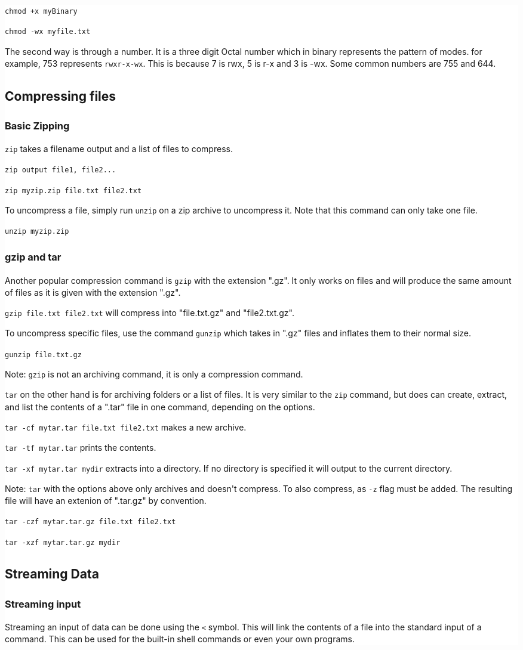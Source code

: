 `chmod +x myBinary`

`chmod -wx myfile.txt`

The second way is through a number. It is a three digit Octal number which in binary represents the pattern of modes. for example, 753 represents `rwxr-x-wx`. This is because 7 is rwx, 5 is r-x and 3 is -wx. Some common numbers are 755 and 644.

## Compressing files
### Basic Zipping
`zip` takes a filename output and a list of files to compress. 

`zip output file1, file2...`

`zip myzip.zip file.txt file2.txt`

To uncompress a file, simply run `unzip` on a zip archive to uncompress it. Note that this command can only take one file.

`unzip myzip.zip`

### gzip and tar
Another popular compression command is `gzip` with the extension ".gz". It only works on files and will produce the same amount of files as it is given with the extension ".gz".

`gzip file.txt file2.txt` will compress into "file.txt.gz" and "file2.txt.gz".

To uncompress specific files, use the command `gunzip` which takes in ".gz" files and inflates them to their normal size.

`gunzip file.txt.gz`

Note: `gzip` is not an archiving command, it is only a compression command.

`tar` on the other hand is for archiving folders or a list of files. It is very similar to the `zip` command, but does can create, extract, and list the contents of a ".tar" file in one command, depending on the options.

`tar -cf mytar.tar file.txt file2.txt` makes a new archive.

`tar -tf mytar.tar` prints the contents.

`tar -xf mytar.tar mydir` extracts into a directory. If no directory is specified it will output to the current directory.

Note: `tar` with the options above only archives and doesn't compress. To also compress, as `-z` flag must be added. The resulting file will have an extenion of ".tar.gz" by convention.

`tar -czf mytar.tar.gz file.txt file2.txt`

`tar -xzf mytar.tar.gz mydir`


## Streaming Data
### Streaming input
Streaming an input of data can be done using the `<` symbol. This will link the contents of a file into the standard input of a command. This can be used for the built-in shell commands or even your own programs.
